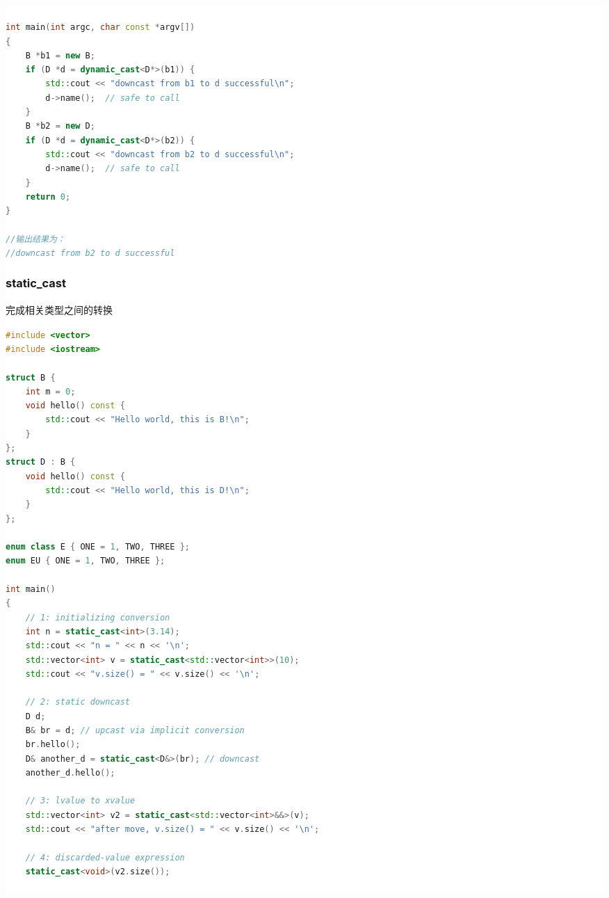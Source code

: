 ```cpp

int main(int argc, char const *argv[])
{
    B *b1 = new B;
    if (D *d = dynamic_cast<D*>(b1)) {
        std::cout << "downcast from b1 to d successful\n";
        d->name();  // safe to call
    }
    B *b2 = new D;
    if (D *d = dynamic_cast<D*>(b2)) {
        std::cout << "downcast from b2 to d successful\n";
        d->name();  // safe to call
    }
    return 0;
}

//输出结果为：
//downcast from b2 to d successful
```

### static_cast
完成相关类型之间的转换
```cpp
#include <vector>
#include <iostream>
 
struct B {
    int m = 0;
    void hello() const {
        std::cout << "Hello world, this is B!\n";
    }
};
struct D : B {
    void hello() const {
        std::cout << "Hello world, this is D!\n";
    }
};
 
enum class E { ONE = 1, TWO, THREE };
enum EU { ONE = 1, TWO, THREE };
 
int main()
{
    // 1: initializing conversion
    int n = static_cast<int>(3.14); 
    std::cout << "n = " << n << '\n';
    std::vector<int> v = static_cast<std::vector<int>>(10);
    std::cout << "v.size() = " << v.size() << '\n';
 
    // 2: static downcast
    D d;
    B& br = d; // upcast via implicit conversion
    br.hello();
    D& another_d = static_cast<D&>(br); // downcast
    another_d.hello();
 
    // 3: lvalue to xvalue
    std::vector<int> v2 = static_cast<std::vector<int>&&>(v);
    std::cout << "after move, v.size() = " << v.size() << '\n';
 
    // 4: discarded-value expression
    static_cast<void>(v2.size());
 
```